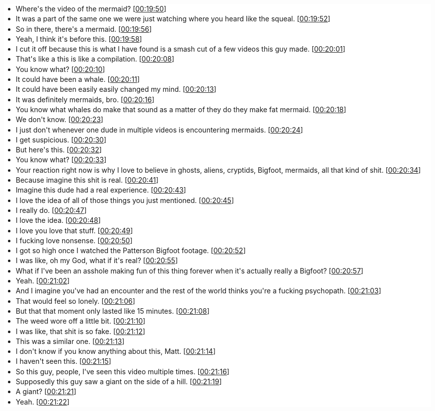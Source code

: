*  Where's the video of the mermaid? [[00:19:50](https://www.youtube.com/watch?v=b2TjpguCYzU&t=1190.0s)]
*  It was a part of the same one we were just watching where you heard like the squeal. [[00:19:52](https://www.youtube.com/watch?v=b2TjpguCYzU&t=1192.0s)]
*  So in there, there's a mermaid. [[00:19:56](https://www.youtube.com/watch?v=b2TjpguCYzU&t=1196.0s)]
*  Yeah, I think it's before this. [[00:19:58](https://www.youtube.com/watch?v=b2TjpguCYzU&t=1198.0s)]
*  I cut it off because this is what I have found is a smash cut of a few videos this guy made. [[00:20:01](https://www.youtube.com/watch?v=b2TjpguCYzU&t=1201.0s)]
*  That's like a this is like a compilation. [[00:20:08](https://www.youtube.com/watch?v=b2TjpguCYzU&t=1208.0s)]
*  You know what? [[00:20:10](https://www.youtube.com/watch?v=b2TjpguCYzU&t=1210.0s)]
*  It could have been a whale. [[00:20:11](https://www.youtube.com/watch?v=b2TjpguCYzU&t=1211.0s)]
*  It could have been easily easily changed my mind. [[00:20:13](https://www.youtube.com/watch?v=b2TjpguCYzU&t=1213.0s)]
*  It was definitely mermaids, bro. [[00:20:16](https://www.youtube.com/watch?v=b2TjpguCYzU&t=1216.0s)]
*  You know what whales do make that sound as a matter of they do they make fat mermaid. [[00:20:18](https://www.youtube.com/watch?v=b2TjpguCYzU&t=1218.0s)]
*  We don't know. [[00:20:23](https://www.youtube.com/watch?v=b2TjpguCYzU&t=1223.0s)]
*  I just don't whenever one dude in multiple videos is encountering mermaids. [[00:20:24](https://www.youtube.com/watch?v=b2TjpguCYzU&t=1224.0s)]
*  I get suspicious. [[00:20:30](https://www.youtube.com/watch?v=b2TjpguCYzU&t=1230.0s)]
*  But here's this. [[00:20:32](https://www.youtube.com/watch?v=b2TjpguCYzU&t=1232.0s)]
*  You know what? [[00:20:33](https://www.youtube.com/watch?v=b2TjpguCYzU&t=1233.0s)]
*  Your reaction right now is why I love to believe in ghosts, aliens, cryptids, Bigfoot, mermaids, all that kind of shit. [[00:20:34](https://www.youtube.com/watch?v=b2TjpguCYzU&t=1234.0s)]
*  Because imagine this shit is real. [[00:20:41](https://www.youtube.com/watch?v=b2TjpguCYzU&t=1241.0s)]
*  Imagine this dude had a real experience. [[00:20:43](https://www.youtube.com/watch?v=b2TjpguCYzU&t=1243.0s)]
*  I love the idea of all of those things you just mentioned. [[00:20:45](https://www.youtube.com/watch?v=b2TjpguCYzU&t=1245.0s)]
*  I really do. [[00:20:47](https://www.youtube.com/watch?v=b2TjpguCYzU&t=1247.0s)]
*  I love the idea. [[00:20:48](https://www.youtube.com/watch?v=b2TjpguCYzU&t=1248.0s)]
*  I love you love that stuff. [[00:20:49](https://www.youtube.com/watch?v=b2TjpguCYzU&t=1249.0s)]
*  I fucking love nonsense. [[00:20:50](https://www.youtube.com/watch?v=b2TjpguCYzU&t=1250.0s)]
*  I got so high once I watched the Patterson Bigfoot footage. [[00:20:52](https://www.youtube.com/watch?v=b2TjpguCYzU&t=1252.0s)]
*  I was like, oh my God, what if it's real? [[00:20:55](https://www.youtube.com/watch?v=b2TjpguCYzU&t=1255.0s)]
*  What if I've been an asshole making fun of this thing forever when it's actually really a Bigfoot? [[00:20:57](https://www.youtube.com/watch?v=b2TjpguCYzU&t=1257.0s)]
*  Yeah. [[00:21:02](https://www.youtube.com/watch?v=b2TjpguCYzU&t=1262.0s)]
*  And I imagine you've had an encounter and the rest of the world thinks you're a fucking psychopath. [[00:21:03](https://www.youtube.com/watch?v=b2TjpguCYzU&t=1263.0s)]
*  That would feel so lonely. [[00:21:06](https://www.youtube.com/watch?v=b2TjpguCYzU&t=1266.0s)]
*  But that that moment only lasted like 15 minutes. [[00:21:08](https://www.youtube.com/watch?v=b2TjpguCYzU&t=1268.0s)]
*  The weed wore off a little bit. [[00:21:10](https://www.youtube.com/watch?v=b2TjpguCYzU&t=1270.0s)]
*  I was like, that shit is so fake. [[00:21:12](https://www.youtube.com/watch?v=b2TjpguCYzU&t=1272.0s)]
*  This was a similar one. [[00:21:13](https://www.youtube.com/watch?v=b2TjpguCYzU&t=1273.0s)]
*  I don't know if you know anything about this, Matt. [[00:21:14](https://www.youtube.com/watch?v=b2TjpguCYzU&t=1274.0s)]
*  I haven't seen this. [[00:21:15](https://www.youtube.com/watch?v=b2TjpguCYzU&t=1275.0s)]
*  So this guy, people, I've seen this video multiple times. [[00:21:16](https://www.youtube.com/watch?v=b2TjpguCYzU&t=1276.0s)]
*  Supposedly this guy saw a giant on the side of a hill. [[00:21:19](https://www.youtube.com/watch?v=b2TjpguCYzU&t=1279.0s)]
*  A giant? [[00:21:21](https://www.youtube.com/watch?v=b2TjpguCYzU&t=1281.0s)]
*  Yeah. [[00:21:22](https://www.youtube.com/watch?v=b2TjpguCYzU&t=1282.0s)]